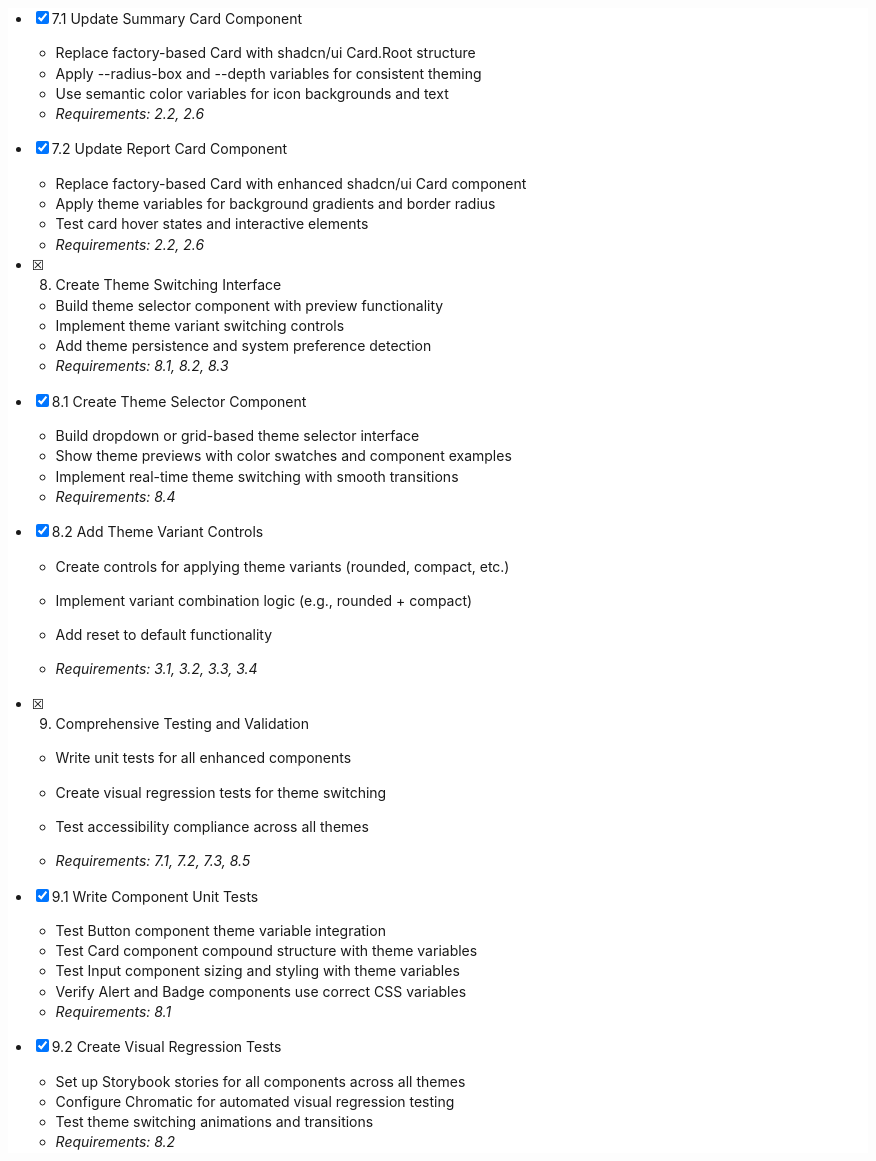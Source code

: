 - [x] 7.1 Update Summary Card Component

  - Replace factory-based Card with shadcn/ui Card.Root structure
  - Apply --radius-box and --depth variables for consistent theming
  - Use semantic color variables for icon backgrounds and text
  - _Requirements: 2.2, 2.6_

- [x] 7.2 Update Report Card Component

  - Replace factory-based Card with enhanced shadcn/ui Card component
  - Apply theme variables for background gradients and border radius
  - Test card hover states and interactive elements
  - _Requirements: 2.2, 2.6_

- [x] 8. Create Theme Switching Interface

  - Build theme selector component with preview functionality
  - Implement theme variant switching controls
  - Add theme persistence and system preference detection
  - _Requirements: 8.1, 8.2, 8.3_

- [x] 8.1 Create Theme Selector Component

  - Build dropdown or grid-based theme selector interface
  - Show theme previews with color swatches and component examples
  - Implement real-time theme switching with smooth transitions
  - _Requirements: 8.4_

- [x] 8.2 Add Theme Variant Controls

  - Create controls for applying theme variants (rounded, compact, etc.)
  - Implement variant combination logic (e.g., rounded + compact)
  - Add reset to default functionality

  - _Requirements: 3.1, 3.2, 3.3, 3.4_

- [x] 9. Comprehensive Testing and Validation

  - Write unit tests for all enhanced components
  - Create visual regression tests for theme switching

  - Test accessibility compliance across all themes
  - _Requirements: 7.1, 7.2, 7.3, 8.5_

- [x] 9.1 Write Component Unit Tests

  - Test Button component theme variable integration
  - Test Card component compound structure with theme variables
  - Test Input component sizing and styling with theme variables
  - Verify Alert and Badge components use correct CSS variables
  - _Requirements: 8.1_

- [x] 9.2 Create Visual Regression Tests

  - Set up Storybook stories for all components across all themes
  - Configure Chromatic for automated visual regression testing
  - Test theme switching animations and transitions
  - _Requirements: 8.2_
